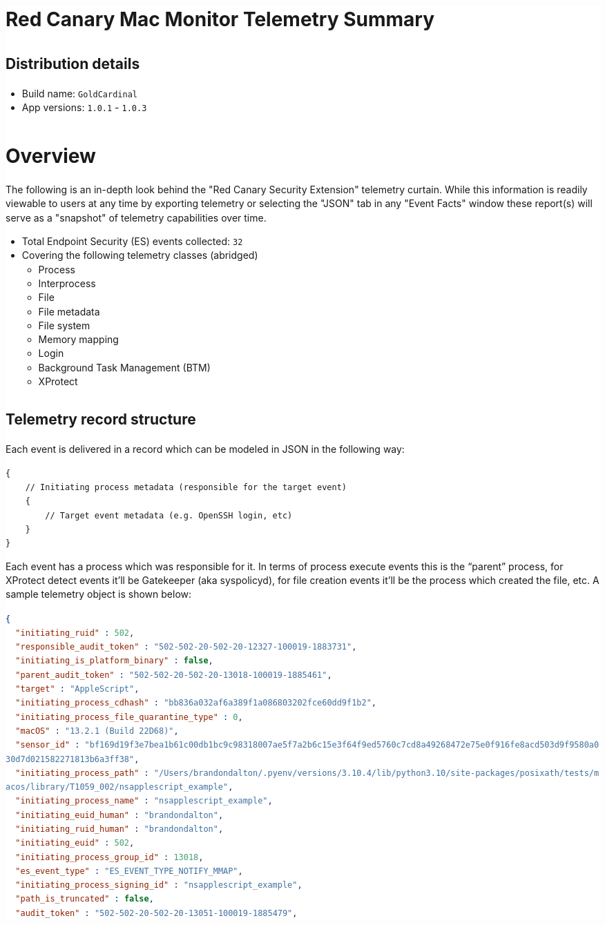 # Red Canary Mac Monitor Telemetry Summary
## Distribution details
- Build name: `GoldCardinal`
- App versions: `1.0.1` - `1.0.3`

# Overview
The following is an in-depth look behind the "Red Canary Security Extension" telemetry curtain. While this information is readily viewable to users at any time by exporting telemetry or selecting the "JSON" tab in any "Event Facts" window these report(s) will serve as a "snapshot" of telemetry capabilities over time.
- Total Endpoint Security (ES) events collected: `32`
- Covering the following telemetry classes (abridged)
  * Process
  * Interprocess
  * File
  * File metadata
  * File system
  * Memory mapping
  * Login
  * Background Task Management (BTM)
  * XProtect

## Telemetry record structure
Each event is delivered in a record which can be modeled in JSON in the following way: 
```
{
    // Initiating process metadata (responsible for the target event)
    {
        // Target event metadata (e.g. OpenSSH login, etc)
    }
}
```

Each event has a process which was responsible for it. In terms of process execute events this is the “parent” process, for XProtect detect events it’ll be Gatekeeper (aka syspolicyd), for file creation events it’ll be the process which created the file, etc. A sample telemetry object is shown below:

```json
{
  "initiating_ruid" : 502,
  "responsible_audit_token" : "502-502-20-502-20-12327-100019-1883731",
  "initiating_is_platform_binary" : false,
  "parent_audit_token" : "502-502-20-502-20-13018-100019-1885461",
  "target" : "AppleScript",
  "initiating_process_cdhash" : "bb836a032af6a389f1a086803202fce60dd9f1b2",
  "initiating_process_file_quarantine_type" : 0,
  "macOS" : "13.2.1 (Build 22D68)",
  "sensor_id" : "bf169d19f3e7bea1b61c00db1bc9c98318007ae5f7a2b6c15e3f64f9ed5760c7cd8a49268472e75e0f916fe8acd503d9f9580a030d7d021582271813b6a3ff38",
  "initiating_process_path" : "/Users/brandondalton/.pyenv/versions/3.10.4/lib/python3.10/site-packages/posixath/tests/macos/library/T1059_002/nsapplescript_example",
  "initiating_process_name" : "nsapplescript_example",
  "initiating_euid_human" : "brandondalton",
  "initiating_ruid_human" : "brandondalton",
  "initiating_euid" : 502,
  "initiating_process_group_id" : 13018,
  "es_event_type" : "ES_EVENT_TYPE_NOTIFY_MMAP",
  "initiating_process_signing_id" : "nsapplescript_example",
  "path_is_truncated" : false,
  "audit_token" : "502-502-20-502-20-13051-100019-1885479",
```